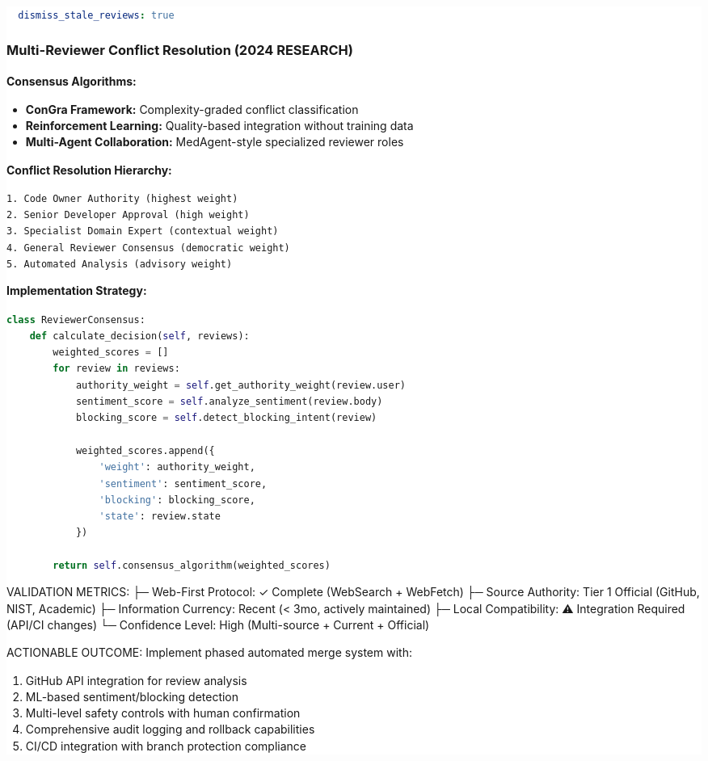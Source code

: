 ```yaml
  dismiss_stale_reviews: true
```

### Multi-Reviewer Conflict Resolution (2024 RESEARCH)
**Consensus Algorithms:**
- **ConGra Framework:** Complexity-graded conflict classification
- **Reinforcement Learning:** Quality-based integration without training data
- **Multi-Agent Collaboration:** MedAgent-style specialized reviewer roles

**Conflict Resolution Hierarchy:**
```
1. Code Owner Authority (highest weight)
2. Senior Developer Approval (high weight)
3. Specialist Domain Expert (contextual weight)
4. General Reviewer Consensus (democratic weight)
5. Automated Analysis (advisory weight)
```

**Implementation Strategy:**
```python
class ReviewerConsensus:
    def calculate_decision(self, reviews):
        weighted_scores = []
        for review in reviews:
            authority_weight = self.get_authority_weight(review.user)
            sentiment_score = self.analyze_sentiment(review.body)
            blocking_score = self.detect_blocking_intent(review)
            
            weighted_scores.append({
                'weight': authority_weight,
                'sentiment': sentiment_score,
                'blocking': blocking_score,
                'state': review.state
            })
        
        return self.consensus_algorithm(weighted_scores)
```

VALIDATION METRICS:
├─ Web-First Protocol: ✓ Complete (WebSearch + WebFetch)
├─ Source Authority: Tier 1 Official (GitHub, NIST, Academic)
├─ Information Currency: Recent (< 3mo, actively maintained)
├─ Local Compatibility: ⚠ Integration Required (API/CI changes)
└─ Confidence Level: High (Multi-source + Current + Official)

ACTIONABLE OUTCOME:
Implement phased automated merge system with:
1. GitHub API integration for review analysis
2. ML-based sentiment/blocking detection
3. Multi-level safety controls with human confirmation
4. Comprehensive audit logging and rollback capabilities
5. CI/CD integration with branch protection compliance
